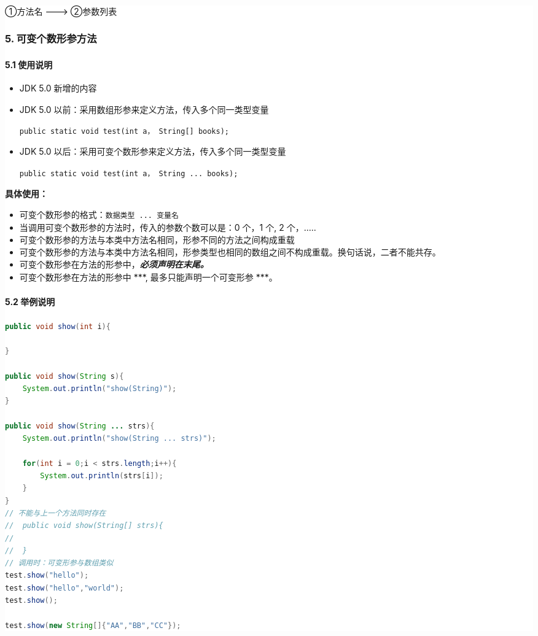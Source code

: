 ①方法名 ---> ②参数列表

### 5. 可变个数形参方法

#### 5.1 使用说明

- JDK 5.0 新增的内容

- JDK 5.0 以前：采用数组形参来定义方法，传入多个同一类型变量

  `public static void test(int a， String[] books);`

- JDK 5.0 以后：采用可变个数形参来定义方法，传入多个同一类型变量

  `public static void test(int a， String ... books);`

**具体使用：**

- 可变个数形参的格式：`数据类型 ... 变量名`
- 当调用可变个数形参的方法时，传入的参数个数可以是：0 个，1 个, 2 个，.....
- 可变个数形参的方法与本类中方法名相同，形参不同的方法之间构成重载
- 可变个数形参的方法与本类中方法名相同，形参类型也相同的数组之间不构成重载。换句话说，二者不能共存。
- 可变个数形参在方法的形参中，***必须声明在末尾。***
- 可变个数形参在方法的形参中 ***, 最多只能声明一个可变形参 ***。

#### 5.2 举例说明

```java
public void show(int i){

}

public void show(String s){
    System.out.println("show(String)");
}

public void show(String ... strs){
    System.out.println("show(String ... strs)");

    for(int i = 0;i < strs.length;i++){
        System.out.println(strs[i]);
    }
}
// 不能与上一个方法同时存在
//  public void show(String[] strs){
//      
//  }
// 调用时：可变形参与数组类似
test.show("hello");
test.show("hello","world");
test.show();

test.show(new String[]{"AA","BB","CC"});
```
